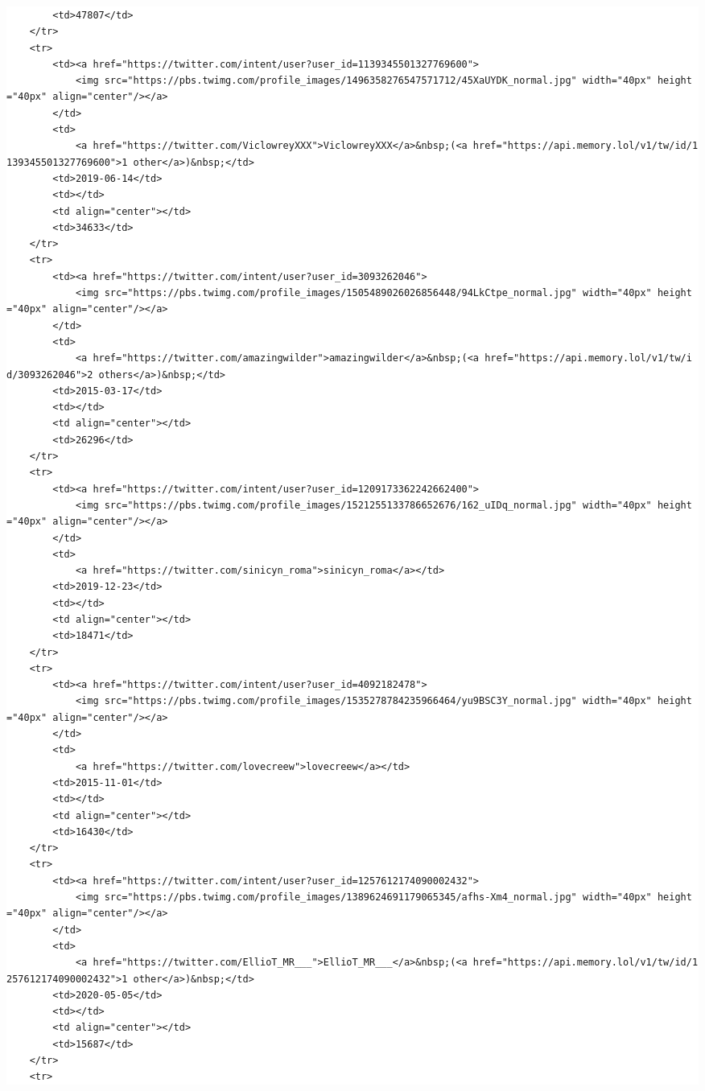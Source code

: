             <td>47807</td>
        </tr>
        <tr>
            <td><a href="https://twitter.com/intent/user?user_id=1139345501327769600">
                <img src="https://pbs.twimg.com/profile_images/1496358276547571712/45XaUYDK_normal.jpg" width="40px" height="40px" align="center"/></a>
            </td>
            <td>
                <a href="https://twitter.com/ViclowreyXXX">ViclowreyXXX</a>&nbsp;(<a href="https://api.memory.lol/v1/tw/id/1139345501327769600">1 other</a>)&nbsp;</td>
            <td>2019-06-14</td>
            <td></td>
            <td align="center"></td>
            <td>34633</td>
        </tr>
        <tr>
            <td><a href="https://twitter.com/intent/user?user_id=3093262046">
                <img src="https://pbs.twimg.com/profile_images/1505489026026856448/94LkCtpe_normal.jpg" width="40px" height="40px" align="center"/></a>
            </td>
            <td>
                <a href="https://twitter.com/amazingwilder">amazingwilder</a>&nbsp;(<a href="https://api.memory.lol/v1/tw/id/3093262046">2 others</a>)&nbsp;</td>
            <td>2015-03-17</td>
            <td></td>
            <td align="center"></td>
            <td>26296</td>
        </tr>
        <tr>
            <td><a href="https://twitter.com/intent/user?user_id=1209173362242662400">
                <img src="https://pbs.twimg.com/profile_images/1521255133786652676/162_uIDq_normal.jpg" width="40px" height="40px" align="center"/></a>
            </td>
            <td>
                <a href="https://twitter.com/sinicyn_roma">sinicyn_roma</a></td>
            <td>2019-12-23</td>
            <td></td>
            <td align="center"></td>
            <td>18471</td>
        </tr>
        <tr>
            <td><a href="https://twitter.com/intent/user?user_id=4092182478">
                <img src="https://pbs.twimg.com/profile_images/1535278784235966464/yu9BSC3Y_normal.jpg" width="40px" height="40px" align="center"/></a>
            </td>
            <td>
                <a href="https://twitter.com/lovecreew">lovecreew</a></td>
            <td>2015-11-01</td>
            <td></td>
            <td align="center"></td>
            <td>16430</td>
        </tr>
        <tr>
            <td><a href="https://twitter.com/intent/user?user_id=1257612174090002432">
                <img src="https://pbs.twimg.com/profile_images/1389624691179065345/afhs-Xm4_normal.jpg" width="40px" height="40px" align="center"/></a>
            </td>
            <td>
                <a href="https://twitter.com/EllioT_MR___">EllioT_MR___</a>&nbsp;(<a href="https://api.memory.lol/v1/tw/id/1257612174090002432">1 other</a>)&nbsp;</td>
            <td>2020-05-05</td>
            <td></td>
            <td align="center"></td>
            <td>15687</td>
        </tr>
        <tr>